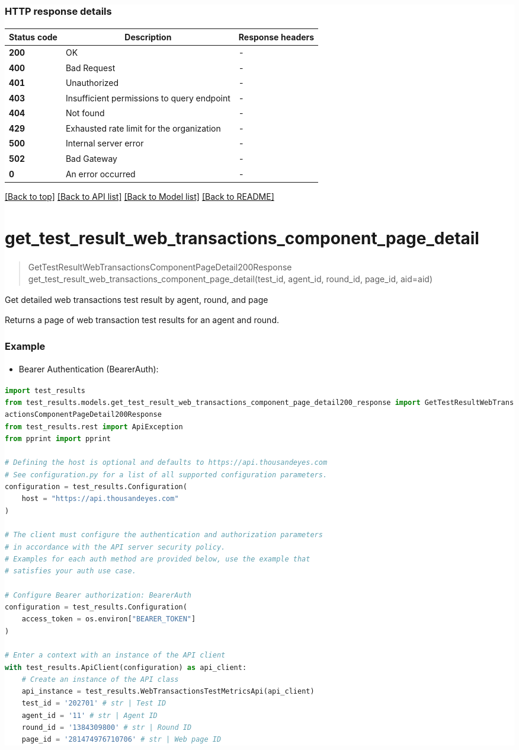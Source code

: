 ### HTTP response details

| Status code | Description | Response headers |
|-------------|-------------|------------------|
**200** | OK |  -  |
**400** | Bad Request |  -  |
**401** | Unauthorized |  -  |
**403** | Insufficient permissions to query endpoint |  -  |
**404** | Not found |  -  |
**429** | Exhausted rate limit for the organization |  -  |
**500** | Internal server error |  -  |
**502** | Bad Gateway |  -  |
**0** | An error occurred |  -  |

[[Back to top]](#) [[Back to API list]](../README.md#documentation-for-api-endpoints) [[Back to Model list]](../README.md#documentation-for-models) [[Back to README]](../README.md)

# **get_test_result_web_transactions_component_page_detail**
> GetTestResultWebTransactionsComponentPageDetail200Response get_test_result_web_transactions_component_page_detail(test_id, agent_id, round_id, page_id, aid=aid)

Get detailed web transactions test result by agent, round, and page

Returns a page of web transaction test results for an agent and round. 

### Example

* Bearer Authentication (BearerAuth):

```python
import test_results
from test_results.models.get_test_result_web_transactions_component_page_detail200_response import GetTestResultWebTransactionsComponentPageDetail200Response
from test_results.rest import ApiException
from pprint import pprint

# Defining the host is optional and defaults to https://api.thousandeyes.com
# See configuration.py for a list of all supported configuration parameters.
configuration = test_results.Configuration(
    host = "https://api.thousandeyes.com"
)

# The client must configure the authentication and authorization parameters
# in accordance with the API server security policy.
# Examples for each auth method are provided below, use the example that
# satisfies your auth use case.

# Configure Bearer authorization: BearerAuth
configuration = test_results.Configuration(
    access_token = os.environ["BEARER_TOKEN"]
)

# Enter a context with an instance of the API client
with test_results.ApiClient(configuration) as api_client:
    # Create an instance of the API class
    api_instance = test_results.WebTransactionsTestMetricsApi(api_client)
    test_id = '202701' # str | Test ID
    agent_id = '11' # str | Agent ID
    round_id = '1384309800' # str | Round ID
    page_id = '281474976710706' # str | Web page ID
```